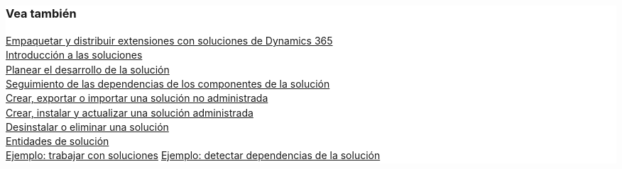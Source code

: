 ### <a name="see-also"></a>Vea también

 [Empaquetar y distribuir extensiones con soluciones de Dynamics 365](/dynamics365/customer-engagement/developer/package-distribute-extensions-use-solutions)   
 [Introducción a las soluciones](introduction-solutions.md)   
 [Planear el desarrollo de la solución](/dynamics365/customer-engagement/developer/plan-solution-development)   
 [Seguimiento de las dependencias de los componentes de la solución](dependency-tracking-solution-components.md)   
 [Crear, exportar o importar una solución no administrada](create-export-import-unmanaged-solution.md)   
 [Crear, instalar y actualizar una solución administrada](create-install-update-managed-solution.md)   
 [Desinstalar o eliminar una solución](uninstall-delete-solution.md)   
 [Entidades de solución](/dynamics365/customer-engagement/developer/solution-entities)   
 [Ejemplo: trabajar con soluciones](org-service/samples/work-solutions.md) [Ejemplo: detectar dependencias de la solución](/dynamics365/customer-engagement/developer/sample-detect-solution-dependencies)
